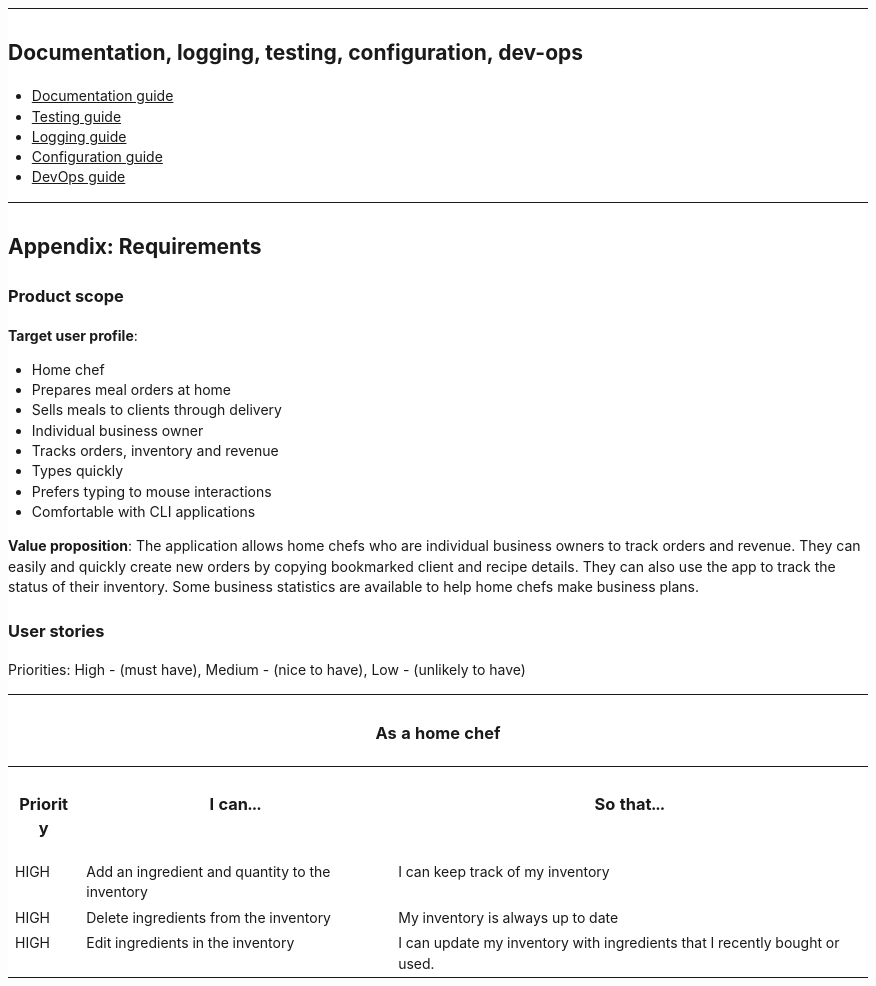 --------------------------------------------------------------------------------------------------------------------

## **Documentation, logging, testing, configuration, dev-ops**

* [Documentation guide](Documentation.md)
* [Testing guide](Testing.md)
* [Logging guide](Logging.md)
* [Configuration guide](Configuration.md)
* [DevOps guide](DevOps.md)

--------------------------------------------------------------------------------------------------------------------

## **Appendix: Requirements**

### Product scope

**Target user profile**:

* Home chef
* Prepares meal orders at home
* Sells meals to clients through delivery
* Individual business owner
* Tracks orders, inventory and revenue
* Types quickly
* Prefers typing to mouse interactions
* Comfortable with CLI applications


**Value proposition**: The application allows home chefs who are individual business owners to track orders and revenue.
They can easily and quickly create new orders by copying bookmarked client and recipe details.
They can also use the app to track the status of their inventory.
Some business statistics are available to help home chefs make business plans.


### User stories

Priorities: High - (must have), Medium - (nice to have), Low -  (unlikely to have)

<table>
  <tr>
   <th style="text-align: center" colspan="3"><h3><strong>As a home chef</strong></h3></th>
  </tr>
  <tr>
    <th style="text-align: center"><h3><strong>Priority</strong></h3></th>
    <th style="text-align: center"><h3><strong>I can...</strong></h3></th>
    <th style="text-align: center"><h3><strong>So that...</strong></h3></th>
  </tr>
  <tr>
    <td>HIGH</td>
    <td>Add an ingredient and quantity to the inventory</td>
    <td>I can keep track of my inventory</td>
  </tr>
  <tr>
    <td>HIGH</td>
    <td>Delete ingredients from the inventory</td>
    <td>My inventory is always up to date</td>
  </tr>
  <tr>
    <td>HIGH</td>
    <td>Edit ingredients in the inventory</td>
    <td>I can update my inventory with ingredients that I recently bought or used.</td>
  </tr>
  <tr>